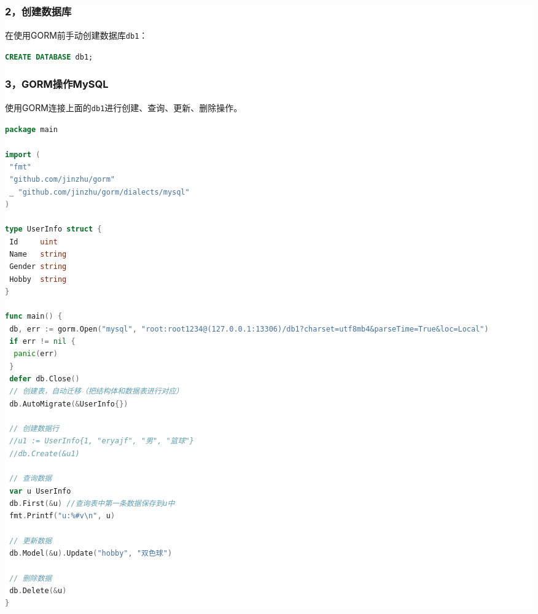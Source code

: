 ### 2，创建数据库

在使用GORM前手动创建数据库`db1`：

```sql
CREATE DATABASE db1;
```

### 3，GORM操作MySQL

使用GORM连接上面的`db1`进行创建、查询、更新、删除操作。

```go
package main

import (
 "fmt"
 "github.com/jinzhu/gorm"
 _ "github.com/jinzhu/gorm/dialects/mysql"
)

type UserInfo struct {
 Id     uint
 Name   string
 Gender string
 Hobby  string
}

func main() {
 db, err := gorm.Open("mysql", "root:root1234@(127.0.0.1:13306)/db1?charset=utf8mb4&parseTime=True&loc=Local")
 if err != nil {
  panic(err)
 }
 defer db.Close()
 // 创建表，自动迁移（把结构体和数据表进行对应）
 db.AutoMigrate(&UserInfo{})

 // 创建数据行
 //u1 := UserInfo{1, "eryajf", "男", "篮球"}
 //db.Create(&u1)

 // 查询数据
 var u UserInfo
 db.First(&u) //查询表中第一条数据保存到u中
 fmt.Printf("u:%#v\n", u)

 // 更新数据
 db.Model(&u).Update("hobby", "双色球")

 // 删除数据
 db.Delete(&u)
}
```

